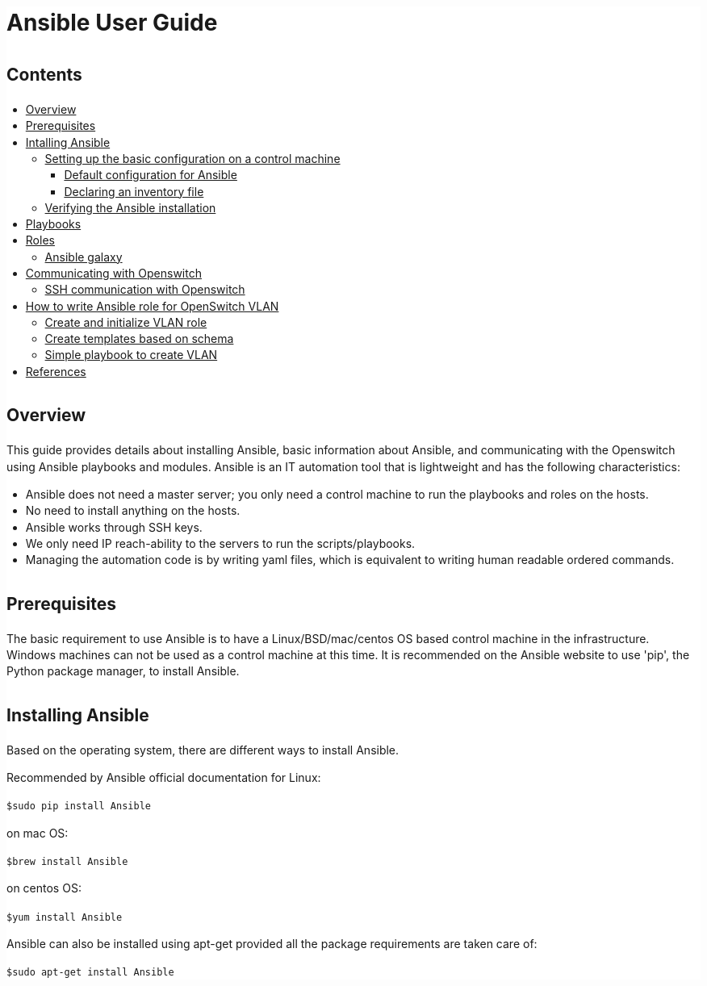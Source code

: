 # Ansible User Guide

## Contents
- [Overview](#overview)
- [Prerequisites](#prerequisites)
- [Intalling Ansible](#installing-ansible)
	- [Setting up the basic configuration on a control machine](#setting-up-the-basic-configuration-on-a-control-machine)
		- [Default configuration for Ansible](#default-configuration-for-ansible)
		- [Declaring an inventory file](#declaring-an-inventory-file)
	- [Verifying the Ansible installation](#verifying-the-ansible-installation)
- [Playbooks](#playbooks)
- [Roles](#roles)
	- [Ansible galaxy](#ansible-galaxy)
- [Communicating with Openswitch](#communicating-with-openswitch)
	- [SSH communication with Openswitch](#ssh-communication-with-openswitch)
- [How to write Ansible role for OpenSwitch VLAN](#how-to-write-ansible-role-for-openswitch-vlan)
	- [Create and initialize VLAN role](#create-and-initialize-vlan-role)
	- [Create templates based on schema](#create-templates-based-on-schema)
	- [Simple playbook to create VLAN](#simple-playbook-to-create-vlan)
- [References](#references)

## Overview
This guide provides details about installing Ansible, basic information about Ansible, and communicating with the Openswitch using Ansible playbooks and modules. Ansible is an IT automation tool that is lightweight and has the following characteristics:

- Ansible does not need a master server; you only need a control machine to run the playbooks and roles on the hosts.
- No need to install anything on the hosts.
- Ansible works through SSH keys.
- We only need IP reach-ability to the servers to run the scripts/playbooks.
- Managing the automation code is by writing yaml files, which is equivalent to writing human readable ordered commands.

## Prerequisites
The basic requirement to use Ansible is to have a Linux/BSD/mac/centos OS based control machine in the infrastructure. Windows machines can not be used as a control machine at this time.
It is recommended on the Ansible website to use 'pip', the Python package manager, to install Ansible.

## Installing Ansible

Based on the operating system, there are different ways to install Ansible.

Recommended by Ansible official documentation for Linux:
```
$sudo pip install Ansible
```
on mac OS:
```
$brew install Ansible
```
on centos OS:
```
$yum install Ansible
```
Ansible can also be installed using apt-get provided all the package requirements are taken care of:
```
$sudo apt-get install Ansible
```